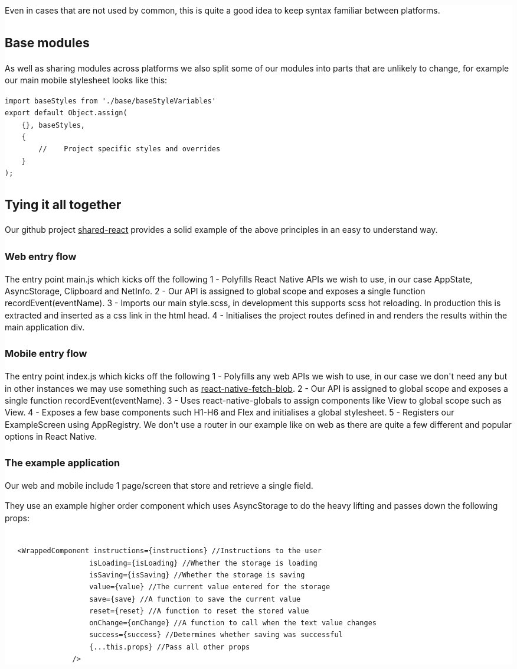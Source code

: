 Even in cases that are not used by common, this is quite a good idea to keep syntax familiar between platforms.


## Base modules
As well as sharing modules across platforms we also split some of our modules into parts that are unlikely to change, for example our main mobile stylesheet looks like this:

```
import baseStyles from './base/baseStyleVariables'
export default Object.assign(
    {}, baseStyles,
    {
        //    Project specific styles and overrides
    }
);
```

## Tying it all together
Our github project [shared-react](https://github.com/SolidStateGroup/shared-react) provides a solid example of the above principles in an easy to understand way.

### Web entry flow
The entry point main.js which kicks off the following
1 - Polyfills React Native APIs we wish to use, in our case AppState, AsyncStorage, Clipboard and NetInfo.
2 - Our API is assigned to global scope and exposes a single function recordEvent(eventName).
3 - Imports our main style.scss, in development this supports scss hot reloading. In production this is extracted and inserted as a css link in the html head.
4 - Initialises the project routes defined in and renders the results within the main application div.

### Mobile entry flow

The entry point index.js which kicks off the following
1 - Polyfills any web APIs we wish to use, in our case we don't need any but in other instances we may use something such as [react-native-fetch-blob](https://github.com/joltup/react-native-fetch-blob).
2 - Our API is assigned to global scope and exposes a single function recordEvent(eventName).
3 - Uses react-native-globals to assign components like View to global scope such as View.
4 - Exposes a few base components such H1-H6 and Flex and initialises a global stylesheet.
5 - Registers our ExampleScreen using AppRegistry. We don't use a router in our example like on web as there are quite a few different and popular options in React Native. 

### The example application

Our web and mobile include 1 page/screen that  store and retrieve a single field.

They use an example higher order component which uses AsyncStorage to do the heavy lifting and passes down the following props:

```

   <WrappedComponent instructions={instructions} //Instructions to the user
                    isLoading={isLoading} //Whether the storage is loading
                    isSaving={isSaving} //Whether the storage is saving
                    value={value} //The current value entered for the storage
                    save={save} //A function to save the current value
                    reset={reset} //A function to reset the stored value
                    onChange={onChange} //A function to call when the text value changes
                    success={success} //Determines whether saving was successful
                    {...this.props} //Pass all other props
                />

```